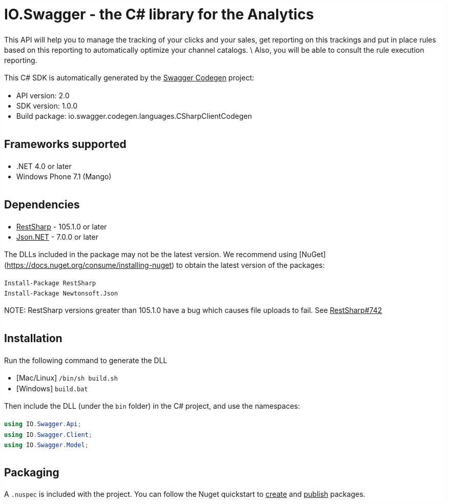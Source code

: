# IO.Swagger - the C# library for the Analytics

This API will help you to manage the tracking of your clicks and your sales, get reporting on this trackings and put in place rules based on this reporting to automatically optimize your channel catalogs. \\ Also, you will be able to consult the rule execution reporting. 

This C# SDK is automatically generated by the [Swagger Codegen](https://github.com/swagger-api/swagger-codegen) project:

- API version: 2.0
- SDK version: 1.0.0
- Build package: io.swagger.codegen.languages.CSharpClientCodegen

<a name="frameworks-supported"></a>
## Frameworks supported
- .NET 4.0 or later
- Windows Phone 7.1 (Mango)

<a name="dependencies"></a>
## Dependencies
- [RestSharp](https://www.nuget.org/packages/RestSharp) - 105.1.0 or later
- [Json.NET](https://www.nuget.org/packages/Newtonsoft.Json/) - 7.0.0 or later

The DLLs included in the package may not be the latest version. We recommend using [NuGet] (https://docs.nuget.org/consume/installing-nuget) to obtain the latest version of the packages:
```
Install-Package RestSharp
Install-Package Newtonsoft.Json
```

NOTE: RestSharp versions greater than 105.1.0 have a bug which causes file uploads to fail. See [RestSharp#742](https://github.com/restsharp/RestSharp/issues/742)

<a name="installation"></a>
## Installation
Run the following command to generate the DLL
- [Mac/Linux] `/bin/sh build.sh`
- [Windows] `build.bat`

Then include the DLL (under the `bin` folder) in the C# project, and use the namespaces:
```csharp
using IO.Swagger.Api;
using IO.Swagger.Client;
using IO.Swagger.Model;
```

<a name="packaging"></a>
## Packaging

A `.nuspec` is included with the project. You can follow the Nuget quickstart to [create](https://docs.microsoft.com/en-us/nuget/quickstart/create-and-publish-a-package#create-the-package) and [publish](https://docs.microsoft.com/en-us/nuget/quickstart/create-and-publish-a-package#publish-the-package) packages.
